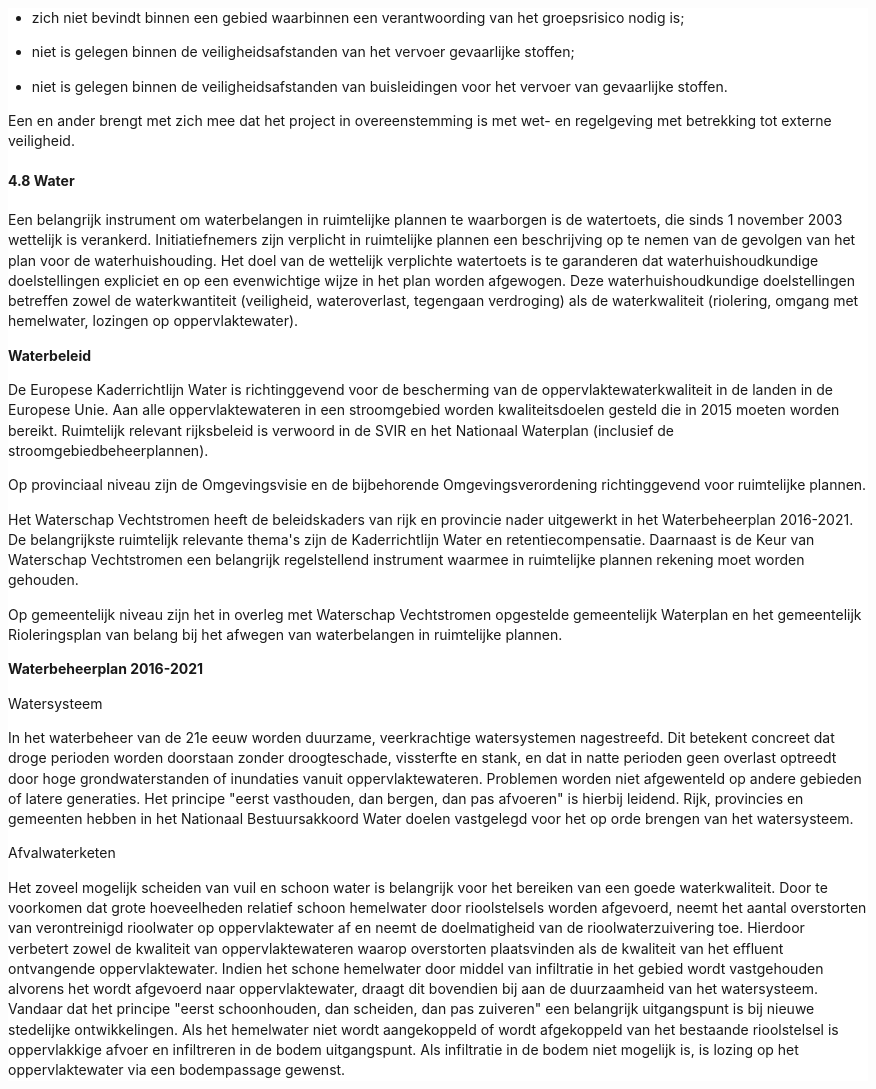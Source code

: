 * zich niet bevindt binnen een gebied waarbinnen een verantwoording van het groepsrisico nodig is;

* niet is gelegen binnen de veiligheidsafstanden van het vervoer gevaarlijke stoffen;

* niet is gelegen binnen de veiligheidsafstanden van buisleidingen voor het vervoer van gevaarlijke stoffen.

Een en ander brengt met zich mee dat het project in overeenstemming is met wet\- en regelgeving met betrekking tot externe veiligheid.

#### 4\.8 Water

Een belangrijk instrument om waterbelangen in ruimtelijke plannen te waarborgen is de watertoets, die sinds 1 november 2003 wettelijk is verankerd. Initiatiefnemers zijn verplicht in ruimtelijke plannen een beschrijving op te nemen van de gevolgen van het plan voor de waterhuishouding. Het doel van de wettelijk verplichte watertoets is te garanderen dat waterhuishoudkundige doelstellingen expliciet en op een evenwichtige wijze in het plan worden afgewogen. Deze waterhuishoudkundige doelstellingen betreffen zowel de waterkwantiteit (veiligheid, wateroverlast, tegengaan verdroging) als de waterkwaliteit (riolering, omgang met hemelwater, lozingen op oppervlaktewater).

**Waterbeleid**

De Europese Kaderrichtlijn Water is richtinggevend voor de bescherming van de oppervlaktewaterkwaliteit in de landen in de Europese Unie. Aan alle oppervlaktewateren in een stroomgebied worden kwaliteitsdoelen gesteld die in 2015 moeten worden bereikt. Ruimtelijk relevant rijksbeleid is verwoord in de SVIR en het Nationaal Waterplan (inclusief de stroomgebiedbeheerplannen).

Op provinciaal niveau zijn de Omgevingsvisie en de bijbehorende Omgevingsverordening richtinggevend voor ruimtelijke plannen.

Het Waterschap Vechtstromen heeft de beleidskaders van rijk en provincie nader uitgewerkt in het Waterbeheerplan 2016\-2021\. De belangrijkste ruimtelijk relevante thema's zijn de Kaderrichtlijn Water en retentiecompensatie. Daarnaast is de Keur van Waterschap Vechtstromen een belangrijk regelstellend instrument waarmee in ruimtelijke plannen rekening moet worden gehouden.

Op gemeentelijk niveau zijn het in overleg met Waterschap Vechtstromen opgestelde gemeentelijk Waterplan en het gemeentelijk Rioleringsplan van belang bij het afwegen van waterbelangen in ruimtelijke plannen.

**Waterbeheerplan 2016\-2021**

Watersysteem

In het waterbeheer van de 21e eeuw worden duurzame, veerkrachtige watersystemen nagestreefd. Dit betekent concreet dat droge perioden worden doorstaan zonder droogteschade, vissterfte en stank, en dat in natte perioden geen overlast optreedt door hoge grondwaterstanden of inundaties vanuit oppervlaktewateren. Problemen worden niet afgewenteld op andere gebieden of latere generaties. Het principe "eerst vasthouden, dan bergen, dan pas afvoeren" is hierbij leidend. Rijk, provincies en gemeenten hebben in het Nationaal Bestuursakkoord Water doelen vastgelegd voor het op orde brengen van het watersysteem.

Afvalwaterketen

Het zoveel mogelijk scheiden van vuil en schoon water is belangrijk voor het bereiken van een goede waterkwaliteit. Door te voorkomen dat grote hoeveelheden relatief schoon hemelwater door rioolstelsels worden afgevoerd, neemt het aantal overstorten van verontreinigd rioolwater op oppervlaktewater af en neemt de doelmatigheid van de rioolwaterzuivering toe. Hierdoor verbetert zowel de kwaliteit van oppervlaktewateren waarop overstorten plaatsvinden als de kwaliteit van het effluent ontvangende oppervlaktewater. Indien het schone hemelwater door middel van infiltratie in het gebied wordt vastgehouden alvorens het wordt afgevoerd naar oppervlaktewater, draagt dit bovendien bij aan de duurzaamheid van het watersysteem. Vandaar dat het principe "eerst schoonhouden, dan scheiden, dan pas zuiveren" een belangrijk uitgangspunt is bij nieuwe stedelijke ontwikkelingen. Als het hemelwater niet wordt aangekoppeld of wordt afgekoppeld van het bestaande rioolstelsel is oppervlakkige afvoer en infiltreren in de bodem uitgangspunt. Als infiltratie in de bodem niet mogelijk is, is lozing op het oppervlaktewater via een bodempassage gewenst.
